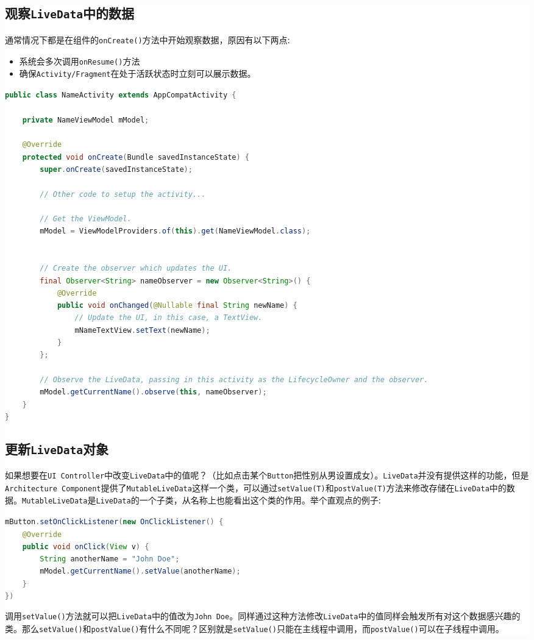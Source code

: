 观察`LiveData`中的数据
---


通常情况下都是在组件的`onCreate()`方法中开始观察数据，原因有以下两点:   

- 系统会多次调用`onResume()`方法
- 确保`Activity/Fragment`在处于活跃状态时立刻可以展示数据。

```java
public class NameActivity extends AppCompatActivity {

    private NameViewModel mModel;

    @Override
    protected void onCreate(Bundle savedInstanceState) {
        super.onCreate(savedInstanceState);

        // Other code to setup the activity...

        // Get the ViewModel.
        mModel = ViewModelProviders.of(this).get(NameViewModel.class);


        // Create the observer which updates the UI.
        final Observer<String> nameObserver = new Observer<String>() {
            @Override
            public void onChanged(@Nullable final String newName) {
                // Update the UI, in this case, a TextView.
                mNameTextView.setText(newName);
            }
        };

        // Observe the LiveData, passing in this activity as the LifecycleOwner and the observer.
        mModel.getCurrentName().observe(this, nameObserver);
    }
}
```

更新`LiveData`对象
---


如果想要在`UI Controller`中改变`LiveData`中的值呢？（比如点击某个`Button`把性别从男设置成女）。`LiveData`并没有提供这样的功能，但是`Architecture Component`提供了`MutableLiveData`这样一个类，可以通过`setValue(T)`和`postValue(T)`方法来修改存储在`LiveData`中的数据。`MutableLiveData`是`LiveData`的一个子类，从名称上也能看出这个类的作用。举个直观点的例子:  

```java
mButton.setOnClickListener(new OnClickListener() {
    @Override
    public void onClick(View v) {
        String anotherName = "John Doe";
        mModel.getCurrentName().setValue(anotherName);
    }
})
```
调用`setValue()`方法就可以把`LiveData`中的值改为`John Doe`。同样通过这种方法修改`LiveData`中的值同样会触发所有对这个数据感兴趣的类。那么`setValue()`和`postValue()`有什么不同呢？区别就是`setValue()`只能在主线程中调用，而`postValue()`可以在子线程中调用。
